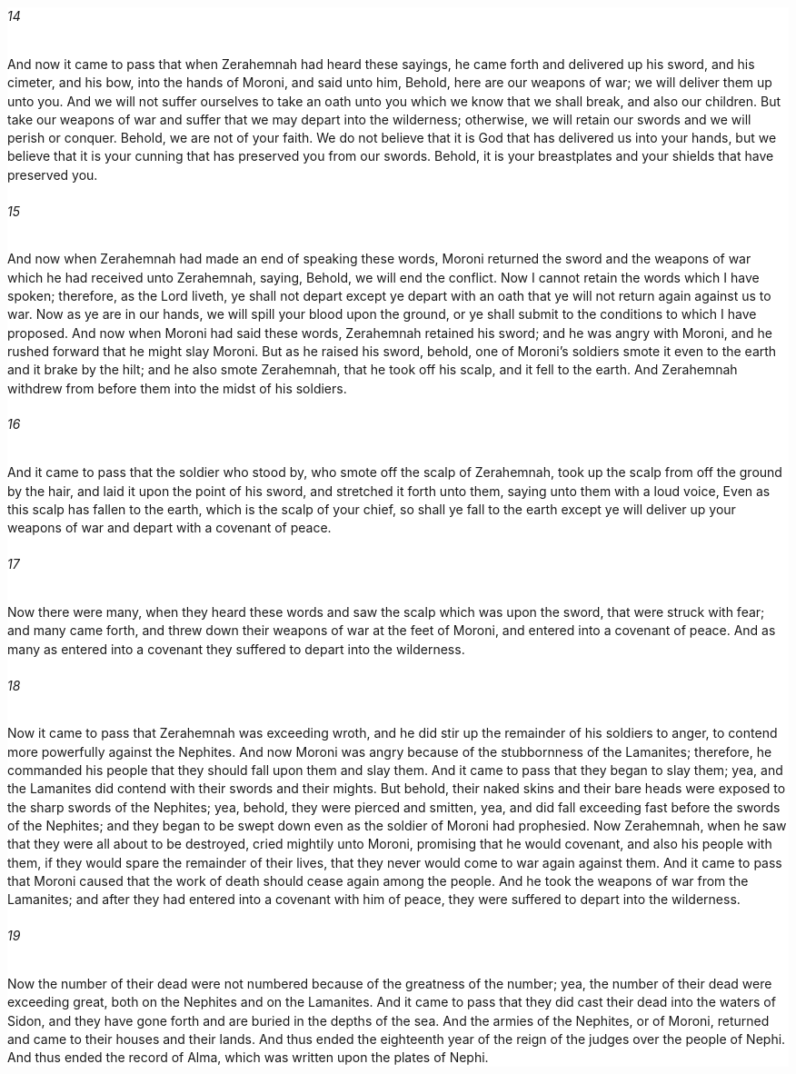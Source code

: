 ###### 14
And now it came to pass that when Zerahemnah had heard these sayings, he came forth and delivered up his sword, and his cimeter, and his bow, into the hands of Moroni, and said unto him, Behold, here are our weapons of war; we will deliver them up unto you. And we will not suffer ourselves to take an oath unto you which we know that we shall break, and also our children. But take our weapons of war and suffer that we may depart into the wilderness; otherwise, we will retain our swords and we will perish or conquer. Behold, we are not of your faith. We do not believe that it is God that has delivered us into your hands, but we believe that it is your cunning that has preserved you from our swords. Behold, it is your breastplates and your shields that have preserved you.

###### 15
And now when Zerahemnah had made an end of speaking these words, Moroni returned the sword and the weapons of war which he had received unto Zerahemnah, saying, Behold, we will end the conflict. Now I cannot retain the words which I have spoken; therefore, as the Lord liveth, ye shall not depart except ye depart with an oath that ye will not return again against us to war. Now as ye are in our hands, we will spill your blood upon the ground, or ye shall submit to the conditions to which I have proposed. And now when Moroni had said these words, Zerahemnah retained his sword; and he was angry with Moroni, and he rushed forward that he might slay Moroni. But as he raised his sword, behold, one of Moroni’s soldiers smote it even to the earth and it brake by the hilt; and he also smote Zerahemnah, that he took off his scalp, and it fell to the earth. And Zerahemnah withdrew from before them into the midst of his soldiers.

###### 16
And it came to pass that the soldier who stood by, who smote off the scalp of Zerahemnah, took up the scalp from off the ground by the hair, and laid it upon the point of his sword, and stretched it forth unto them, saying unto them with a loud voice, Even as this scalp has fallen to the earth, which is the scalp of your chief, so shall ye fall to the earth except ye will deliver up your weapons of war and depart with a covenant of peace.

###### 17
Now there were many, when they heard these words and saw the scalp which was upon the sword, that were struck with fear; and many came forth, and threw down their weapons of war at the feet of Moroni, and entered into a covenant of peace. And as many as entered into a covenant they suffered to depart into the wilderness.

###### 18
Now it came to pass that Zerahemnah was exceeding wroth, and he did stir up the remainder of his soldiers to anger, to contend more powerfully against the Nephites. And now Moroni was angry because of the stubbornness of the Lamanites; therefore, he commanded his people that they should fall upon them and slay them. And it came to pass that they began to slay them; yea, and the Lamanites did contend with their swords and their mights. But behold, their naked skins and their bare heads were exposed to the sharp swords of the Nephites; yea, behold, they were pierced and smitten, yea, and did fall exceeding fast before the swords of the Nephites; and they began to be swept down even as the soldier of Moroni had prophesied. Now Zerahemnah, when he saw that they were all about to be destroyed, cried mightily unto Moroni, promising that he would covenant, and also his people with them, if they would spare the remainder of their lives, that they never would come to war again against them. And it came to pass that Moroni caused that the work of death should cease again among the people. And he took the weapons of war from the Lamanites; and after they had entered into a covenant with him of peace, they were suffered to depart into the wilderness.

###### 19
Now the number of their dead were not numbered because of the greatness of the number; yea, the number of their dead were exceeding great, both on the Nephites and on the Lamanites. And it came to pass that they did cast their dead into the waters of Sidon, and they have gone forth and are buried in the depths of the sea. And the armies of the Nephites, or of Moroni, returned and came to their houses and their lands. And thus ended the eighteenth year of the reign of the judges over the people of Nephi. And thus ended the record of Alma, which was written upon the plates of Nephi.